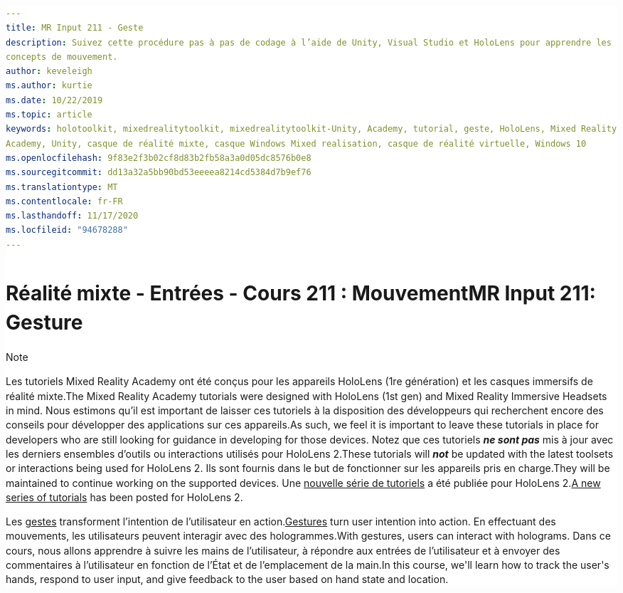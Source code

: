 ```yaml
---
title: MR Input 211 - Geste
description: Suivez cette procédure pas à pas de codage à l’aide de Unity, Visual Studio et HoloLens pour apprendre les concepts de mouvement.
author: keveleigh
ms.author: kurtie
ms.date: 10/22/2019
ms.topic: article
keywords: holotoolkit, mixedrealitytoolkit, mixedrealitytoolkit-Unity, Academy, tutorial, geste, HoloLens, Mixed Reality Academy, Unity, casque de réalité mixte, casque Windows Mixed realisation, casque de réalité virtuelle, Windows 10
ms.openlocfilehash: 9f83e2f3b02cf8d83b2fb58a3a0d05dc8576b0e8
ms.sourcegitcommit: dd13a32a5bb90bd53eeeea8214cd5384d7b9ef76
ms.translationtype: MT
ms.contentlocale: fr-FR
ms.lasthandoff: 11/17/2020
ms.locfileid: "94678288"
---
```

# <a name="mr-input-211-gesture"></a><span data-ttu-id="1b3e1-104">Réalité mixte - Entrées - Cours 211 : Mouvement</span><span class="sxs-lookup"><span data-stu-id="1b3e1-104">MR Input 211: Gesture</span></span>

>[!NOTE]
><span data-ttu-id="1b3e1-105">Les tutoriels Mixed Reality Academy ont été conçus pour les appareils HoloLens (1re génération) et les casques immersifs de réalité mixte.</span><span class="sxs-lookup"><span data-stu-id="1b3e1-105">The Mixed Reality Academy tutorials were designed with HoloLens (1st gen) and Mixed Reality Immersive Headsets in mind.</span></span>  <span data-ttu-id="1b3e1-106">Nous estimons qu’il est important de laisser ces tutoriels à la disposition des développeurs qui recherchent encore des conseils pour développer des applications sur ces appareils.</span><span class="sxs-lookup"><span data-stu-id="1b3e1-106">As such, we feel it is important to leave these tutorials in place for developers who are still looking for guidance in developing for those devices.</span></span>  <span data-ttu-id="1b3e1-107">Notez que ces tutoriels **_ne sont pas_** mis à jour avec les derniers ensembles d’outils ou interactions utilisés pour HoloLens 2.</span><span class="sxs-lookup"><span data-stu-id="1b3e1-107">These tutorials will **_not_** be updated with the latest toolsets or interactions being used for HoloLens 2.</span></span>  <span data-ttu-id="1b3e1-108">Ils sont fournis dans le but de fonctionner sur les appareils pris en charge.</span><span class="sxs-lookup"><span data-stu-id="1b3e1-108">They will be maintained to continue working on the supported devices.</span></span> <span data-ttu-id="1b3e1-109">Une [nouvelle série de tutoriels](../../../mr-learning-base-01.md) a été publiée pour HoloLens 2.</span><span class="sxs-lookup"><span data-stu-id="1b3e1-109">[A new series of tutorials](../../../mr-learning-base-01.md) has been posted for HoloLens 2.</span></span>

<span data-ttu-id="1b3e1-110">Les [gestes](../../../design/gaze-and-commit.md#composite-gestures) transforment l’intention de l’utilisateur en action.</span><span class="sxs-lookup"><span data-stu-id="1b3e1-110">[Gestures](../../../design/gaze-and-commit.md#composite-gestures) turn user intention into action.</span></span> <span data-ttu-id="1b3e1-111">En effectuant des mouvements, les utilisateurs peuvent interagir avec des hologrammes.</span><span class="sxs-lookup"><span data-stu-id="1b3e1-111">With gestures, users can interact with holograms.</span></span> <span data-ttu-id="1b3e1-112">Dans ce cours, nous allons apprendre à suivre les mains de l’utilisateur, à répondre aux entrées de l’utilisateur et à envoyer des commentaires à l’utilisateur en fonction de l’État et de l’emplacement de la main.</span><span class="sxs-lookup"><span data-stu-id="1b3e1-112">In this course, we'll learn how to track the user's hands, respond to user input, and give feedback to the user based on hand state and location.</span></span>
